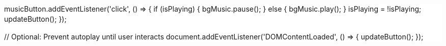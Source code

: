   musicButton.addEventListener('click', () => {
    if (isPlaying) {
      bgMusic.pause();
    } else {
      bgMusic.play();
    }
    isPlaying = !isPlaying;
    updateButton();
  });

  // Optional: Prevent autoplay until user interacts
  document.addEventListener('DOMContentLoaded', () => {
    updateButton();
  });

</script>
</body>
</html>
